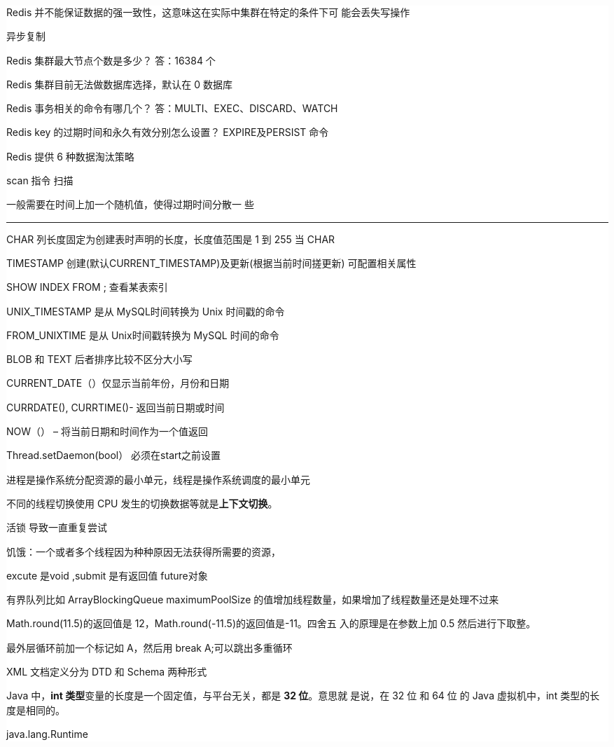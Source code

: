 Redis 并不能保证数据的强一致性，这意味这在实际中集群在特定的条件下可 能会丢失写操作

异步复制

Redis 集群最大节点个数是多少？ 答：16384 个

Redis 集群目前无法做数据库选择，默认在 0 数据库

Redis 事务相关的命令有哪几个？ 答：MULTI、EXEC、DISCARD、WATCH

Redis key 的过期时间和永久有效分别怎么设置？ EXPIRE及PERSIST 命令

Redis 提供 6 种数据淘汰策略

scan 指令 扫描

一般需要在时间上加一个随机值，使得过期时间分散一 些

------------------------------------
CHAR 列长度固定为创建表时声明的长度，长度值范围是 1 到 255 当 CHAR


TIMESTAMP 创建(默认CURRENT_TIMESTAMP)及更新(根据当前时间搓更新)  可配置相关属性

SHOW INDEX FROM <tablename>; 查看某表索引


UNIX_TIMESTAMP 是从 MySQL时间转换为 Unix 时间戳的命令
 
FROM_UNIXTIME 是从 Unix时间戳转换为 MySQL 时间的命令

BLOB 和 TEXT 后者排序比较不区分大小写

CURRENT_DATE（）仅显示当前年份，月份和日期

CURRDATE(), CURRTIME()- 返回当前日期或时间

NOW（） – 将当前日期和时间作为一个值返回


Thread.setDaemon(bool） 必须在start之前设置

进程是操作系统分配资源的最小单元，线程是操作系统调度的最小单元


不同的线程切换使用 CPU 发生的切换数据等就是**上下文切换**。

活锁 导致一直重复尝试

饥饿：一个或者多个线程因为种种原因无法获得所需要的资源，

excute 是void  ,submit 是有返回值 future对象


有界队列比如 ArrayBlockingQueue
maximumPoolSize 的值增加线程数量，如果增加了线程数量还是处理不过来

Math.round(11.5)的返回值是 12，Math.round(-11.5)的返回值是-11。四舍五 入的原理是在参数上加 0.5 然后进行下取整。

最外层循环前加一个标记如 A，然后用 break A;可以跳出多重循环

XML 文档定义分为 DTD 和 Schema 两种形式

Java 中，**int 类型**变量的长度是一个固定值，与平台无关，都是 **32 位**。意思就 是说，在 32 位 和 64 位 的 Java 虚拟机中，int 类型的长度是相同的。

java.lang.Runtime
